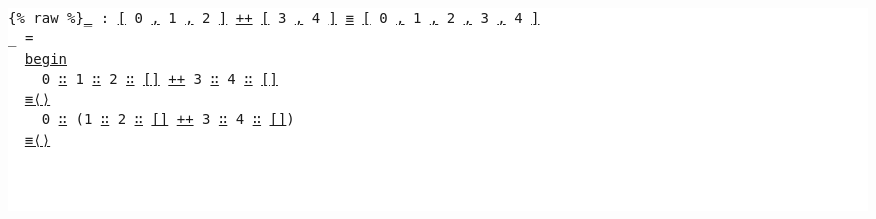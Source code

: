 <pre class="Agda">{% raw %}<a id="4139" href="{% endraw %}{{ site.baseurl }}{% link out/plfa/Lists.md %}{% raw %}#4139" class="Function">_</a> <a id="4141" class="Symbol">:</a> <a id="4143" href="{% endraw %}{{ site.baseurl }}{% link out/plfa/Lists.md %}{% raw %}#2965" class="InductiveConstructor Operator">[</a> <a id="4145" class="Number">0</a> <a id="4147" href="{% endraw %}{{ site.baseurl }}{% link out/plfa/Lists.md %}{% raw %}#2965" class="InductiveConstructor Operator">,</a> <a id="4149" class="Number">1</a> <a id="4151" href="{% endraw %}{{ site.baseurl }}{% link out/plfa/Lists.md %}{% raw %}#2965" class="InductiveConstructor Operator">,</a> <a id="4153" class="Number">2</a> <a id="4155" href="{% endraw %}{{ site.baseurl }}{% link out/plfa/Lists.md %}{% raw %}#2965" class="InductiveConstructor Operator">]</a> <a id="4157" href="{% endraw %}{{ site.baseurl }}{% link out/plfa/Lists.md %}{% raw %}#3566" class="Function Operator">++</a> <a id="4160" href="{% endraw %}{{ site.baseurl }}{% link out/plfa/Lists.md %}{% raw %}#2934" class="InductiveConstructor Operator">[</a> <a id="4162" class="Number">3</a> <a id="4164" href="{% endraw %}{{ site.baseurl }}{% link out/plfa/Lists.md %}{% raw %}#2934" class="InductiveConstructor Operator">,</a> <a id="4166" class="Number">4</a> <a id="4168" href="{% endraw %}{{ site.baseurl }}{% link out/plfa/Lists.md %}{% raw %}#2934" class="InductiveConstructor Operator">]</a> <a id="4170" href="https://agda.github.io/agda-stdlib/Agda.Builtin.Equality.html#83" class="Datatype Operator">≡</a> <a id="4172" href="{% endraw %}{{ site.baseurl }}{% link out/plfa/Lists.md %}{% raw %}#3051" class="InductiveConstructor Operator">[</a> <a id="4174" class="Number">0</a> <a id="4176" href="{% endraw %}{{ site.baseurl }}{% link out/plfa/Lists.md %}{% raw %}#3051" class="InductiveConstructor Operator">,</a> <a id="4178" class="Number">1</a> <a id="4180" href="{% endraw %}{{ site.baseurl }}{% link out/plfa/Lists.md %}{% raw %}#3051" class="InductiveConstructor Operator">,</a> <a id="4182" class="Number">2</a> <a id="4184" href="{% endraw %}{{ site.baseurl }}{% link out/plfa/Lists.md %}{% raw %}#3051" class="InductiveConstructor Operator">,</a> <a id="4186" class="Number">3</a> <a id="4188" href="{% endraw %}{{ site.baseurl }}{% link out/plfa/Lists.md %}{% raw %}#3051" class="InductiveConstructor Operator">,</a> <a id="4190" class="Number">4</a> <a id="4192" href="{% endraw %}{{ site.baseurl }}{% link out/plfa/Lists.md %}{% raw %}#3051" class="InductiveConstructor Operator">]</a>
<a id="4194" class="Symbol">_</a> <a id="4196" class="Symbol">=</a>
  <a id="4200" href="https://agda.github.io/agda-stdlib/Relation.Binary.PropositionalEquality.html#3941" class="Function Operator">begin</a>
    <a id="4210" class="Number">0</a> <a id="4212" href="{% endraw %}{{ site.baseurl }}{% link out/plfa/Lists.md %}{% raw %}#1132" class="InductiveConstructor Operator">∷</a> <a id="4214" class="Number">1</a> <a id="4216" href="{% endraw %}{{ site.baseurl }}{% link out/plfa/Lists.md %}{% raw %}#1132" class="InductiveConstructor Operator">∷</a> <a id="4218" class="Number">2</a> <a id="4220" href="{% endraw %}{{ site.baseurl }}{% link out/plfa/Lists.md %}{% raw %}#1132" class="InductiveConstructor Operator">∷</a> <a id="4222" href="{% endraw %}{{ site.baseurl }}{% link out/plfa/Lists.md %}{% raw %}#1117" class="InductiveConstructor">[]</a> <a id="4225" href="{% endraw %}{{ site.baseurl }}{% link out/plfa/Lists.md %}{% raw %}#3566" class="Function Operator">++</a> <a id="4228" class="Number">3</a> <a id="4230" href="{% endraw %}{{ site.baseurl }}{% link out/plfa/Lists.md %}{% raw %}#1132" class="InductiveConstructor Operator">∷</a> <a id="4232" class="Number">4</a> <a id="4234" href="{% endraw %}{{ site.baseurl }}{% link out/plfa/Lists.md %}{% raw %}#1132" class="InductiveConstructor Operator">∷</a> <a id="4236" href="{% endraw %}{{ site.baseurl }}{% link out/plfa/Lists.md %}{% raw %}#1117" class="InductiveConstructor">[]</a>
  <a id="4241" href="https://agda.github.io/agda-stdlib/Relation.Binary.PropositionalEquality.html#3999" class="Function Operator">≡⟨⟩</a>
    <a id="4249" class="Number">0</a> <a id="4251" href="{% endraw %}{{ site.baseurl }}{% link out/plfa/Lists.md %}{% raw %}#1132" class="InductiveConstructor Operator">∷</a> <a id="4253" class="Symbol">(</a><a id="4254" class="Number">1</a> <a id="4256" href="{% endraw %}{{ site.baseurl }}{% link out/plfa/Lists.md %}{% raw %}#1132" class="InductiveConstructor Operator">∷</a> <a id="4258" class="Number">2</a> <a id="4260" href="{% endraw %}{{ site.baseurl }}{% link out/plfa/Lists.md %}{% raw %}#1132" class="InductiveConstructor Operator">∷</a> <a id="4262" href="{% endraw %}{{ site.baseurl }}{% link out/plfa/Lists.md %}{% raw %}#1117" class="InductiveConstructor">[]</a> <a id="4265" href="{% endraw %}{{ site.baseurl }}{% link out/plfa/Lists.md %}{% raw %}#3566" class="Function Operator">++</a> <a id="4268" class="Number">3</a> <a id="4270" href="{% endraw %}{{ site.baseurl }}{% link out/plfa/Lists.md %}{% raw %}#1132" class="InductiveConstructor Operator">∷</a> <a id="4272" class="Number">4</a> <a id="4274" href="{% endraw %}{{ site.baseurl }}{% link out/plfa/Lists.md %}{% raw %}#1132" class="InductiveConstructor Operator">∷</a> <a id="4276" href="{% endraw %}{{ site.baseurl }}{% link out/plfa/Lists.md %}{% raw %}#1117" class="InductiveConstructor">[]</a><a id="4278" class="Symbol">)</a>
  <a id="4282" href="https://agda.github.io/agda-stdlib/Relation.Binary.PropositionalEquality.html#3999" class="Function Operator">≡⟨⟩</a>